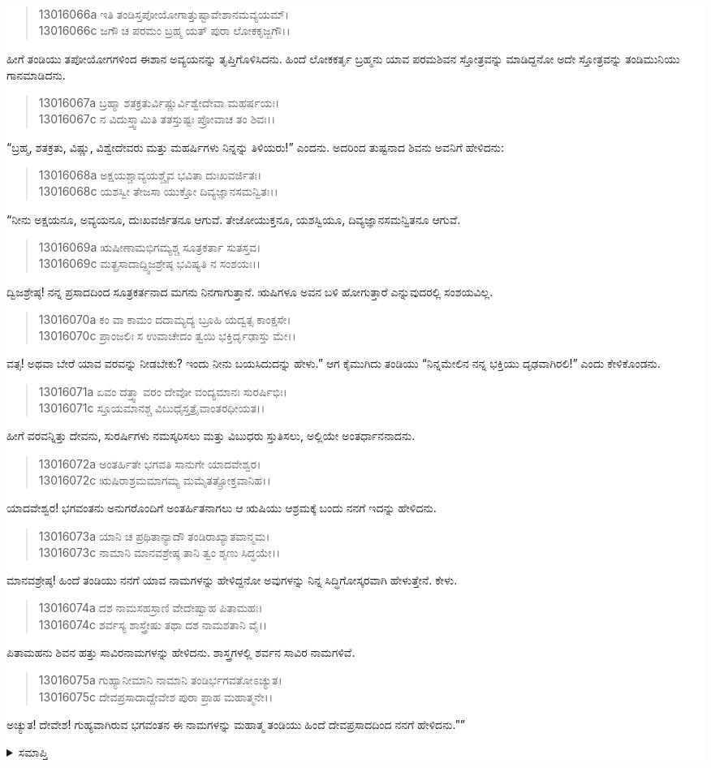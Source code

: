 > 13016066a ಇತಿ ತಂಡಿಸ್ತಪೋಯೋಗಾತ್ತುಷ್ಟಾವೇಶಾನಮವ್ಯಯಮ್।  
13016066c ಜಗೌ ಚ ಪರಮಂ ಬ್ರಹ್ಮ ಯತ್ ಪುರಾ ಲೋಕಕೃಜ್ಜಗೌ।।

ಹೀಗೆ ತಂಡಿಯು ತಪೋಯೋಗಗಳಿಂದ ಈಶಾನ ಅವ್ಯಯನನ್ನು ತೃಪ್ತಿಗೊಳಿಸಿದನು. ಹಿಂದೆ ಲೋಕಕರ್ತೃ ಬ್ರಹ್ಮನು ಯಾವ ಪರಮಶಿವನ ಸ್ತೋತ್ರವನ್ನು ಮಾಡಿದ್ದನೋ ಅದೇ ಸ್ತೋತ್ರವನ್ನು ತಂಡಿಮುನಿಯು ಗಾನಮಾಡಿದನು.

> 13016067a ಬ್ರಹ್ಮಾ ಶತಕ್ರತುರ್ವಿಷ್ಣುರ್ವಿಶ್ವೇದೇವಾ ಮಹರ್ಷಯಃ।  
13016067c ನ ವಿದುಸ್ತ್ವಾಮಿತಿ ತತಸ್ತುಷ್ಟಃ ಪ್ರೋವಾಚ ತಂ ಶಿವಃ।।

“ಬ್ರಹ್ಮ, ಶತಕ್ರತು, ವಿಷ್ಣು, ವಿಶ್ವೇದೇವರು ಮತ್ತು ಮಹರ್ಷಿಗಳು ನಿನ್ನನ್ನು ತಿಳಿಯರು!” ಎಂದನು. ಅದರಿಂದ ತುಷ್ಟನಾದ ಶಿವನು ಅವನಿಗೆ ಹೇಳಿದನು:

> 13016068a ಅಕ್ಷಯಶ್ಚಾವ್ಯಯಶ್ಚೈವ ಭವಿತಾ ದುಃಖವರ್ಜಿತಃ।  
13016068c ಯಶಸ್ವೀ ತೇಜಸಾ ಯುಕ್ತೋ ದಿವ್ಯಜ್ಞಾನಸಮನ್ವಿತಃ।।

“ನೀನು ಅಕ್ಷಯನೂ, ಅವ್ಯಯನೂ, ದುಃಖವರ್ಜಿತನೂ ಆಗುವೆ. ತೇಜೋಯುಕ್ತನೂ, ಯಶಸ್ವಿಯೂ, ದಿವ್ಯಜ್ಞಾನಸಮನ್ವಿತನೂ ಆಗುವೆ.

> 13016069a ಋಷೀಣಾಮಭಿಗಮ್ಯಶ್ಚ ಸೂತ್ರಕರ್ತಾ ಸುತಸ್ತವ।  
13016069c ಮತ್ಪ್ರಸಾದಾದ್ದ್ವಿಜಶ್ರೇಷ್ಠ ಭವಿಷ್ಯತಿ ನ ಸಂಶಯಃ।।

ದ್ವಿಜಶ್ರೇಷ್ಠ! ನನ್ನ ಪ್ರಸಾದದಿಂದ ಸೂತ್ರಕರ್ತನಾದ ಮಗನು ನಿನಗಾಗುತ್ತಾನೆ. ಋಷಿಗಳೂ ಅವನ ಬಳಿ ಹೋಗುತ್ತಾರೆ ಎನ್ನುವುದರಲ್ಲಿ ಸಂಶಯವಿಲ್ಲ.

> 13016070a ಕಂ ವಾ ಕಾಮಂ ದದಾಮ್ಯದ್ಯ ಬ್ರೂಹಿ ಯದ್ವತ್ಸ ಕಾಂಕ್ಷಸೇ।  
13016070c ಪ್ರಾಂಜಲಿಃ ಸ ಉವಾಚೇದಂ ತ್ವಯಿ ಭಕ್ತಿರ್ದೃಢಾಸ್ತು ಮೇ।।

ವತ್ಸ! ಅಥವಾ ಬೇರೆ ಯಾವ ವರವನ್ನು ನೀಡಬೇಕು? ಇಂದು ನೀನು ಬಯಸಿದುದನ್ನು ಹೇಳು.” ಆಗ ಕೈಮುಗಿದು ತಂಡಿಯು “ನಿನ್ನಮೇಲಿನ ನನ್ನ ಭಕ್ತಿಯು ದೃಢವಾಗಿರಲಿ!” ಎಂದು ಕೇಳಿಕೊಂಡನು.

> 13016071a ಏವಂ ದತ್ತ್ವಾ ವರಂ ದೇವೋ ವಂದ್ಯಮಾನಃ ಸುರರ್ಷಿಭಿಃ।  
13016071c ಸ್ತೂಯಮಾನಶ್ಚ ವಿಬುಧೈಸ್ತತ್ರೈವಾಂತರಧೀಯತ।।

ಹೀಗೆ ವರವನ್ನಿತ್ತು ದೇವನು, ಸುರರ್ಷಿಗಳು ನಮಸ್ಕರಿಸಲು ಮತ್ತು ವಿಬುಧರು ಸ್ತುತಿಸಲು, ಅಲ್ಲಿಯೇ ಅಂತರ್ಧಾನನಾದನು.

> 13016072a ಅಂತರ್ಹಿತೇ ಭಗವತಿ ಸಾನುಗೇ ಯಾದವೇಶ್ವರ।  
13016072c ಋಷಿರಾಶ್ರಮಮಾಗಮ್ಯ ಮಮೈತತ್ಪ್ರೋಕ್ತವಾನಿಹ।।

ಯಾದವೇಶ್ವರ! ಭಗವಂತನು ಅನುಗರೊಂದಿಗೆ ಅಂತರ್ಹಿತನಾಗಲು ಆ ಋಷಿಯು ಆಶ್ರಮಕ್ಕೆ ಬಂದು ನನಗೆ ಇದನ್ನು ಹೇಳಿದನು.

> 13016073a ಯಾನಿ ಚ ಪ್ರಥಿತಾನ್ಯಾದೌ ತಂಡಿರಾಖ್ಯಾತವಾನ್ಮಮ।  
13016073c ನಾಮಾನಿ ಮಾನವಶ್ರೇಷ್ಠ ತಾನಿ ತ್ವಂ ಶೃಣು ಸಿದ್ಧಯೇ।।

ಮಾನವಶ್ರೇಷ್ಠ! ಹಿಂದೆ ತಂಡಿಯು ನನಗೆ ಯಾವ ನಾಮಗಳನ್ನು ಹೇಳಿದ್ದನೋ ಅವುಗಳನ್ನು ನಿನ್ನ ಸಿದ್ಧಿಗೋಸ್ಕರವಾಗಿ ಹೇಳುತ್ತೇನೆ. ಕೇಳು.

> 13016074a ದಶ ನಾಮಸಹಸ್ರಾಣಿ ವೇದೇಷ್ವಾಹ ಪಿತಾಮಹಃ।  
13016074c ಶರ್ವಸ್ಯ ಶಾಸ್ತ್ರೇಷು ತಥಾ ದಶ ನಾಮಶತಾನಿ ವೈ।।

ಪಿತಾಮಹನು ಶಿವನ ಹತ್ತು ಸಾವಿರನಾಮಗಳನ್ನು ಹೇಳಿದನು. ಶಾಸ್ತ್ರಗಳಲ್ಲಿ ಶರ್ವನ ಸಾವಿರ ನಾಮಗಳಿವೆ.

> 13016075a ಗುಹ್ಯಾನೀಮಾನಿ ನಾಮಾನಿ ತಂಡಿರ್ಭಗವತೋಽಚ್ಯುತ।  
13016075c ದೇವಪ್ರಸಾದಾದ್ದೇವೇಶ ಪುರಾ ಪ್ರಾಹ ಮಹಾತ್ಮನೇ।।

ಅಚ್ಯುತ! ದೇವೇಶ! ಗುಹ್ಯವಾಗಿರುವ ಭಗವಂತನ ಈ ನಾಮಗಳನ್ನು ಮಹಾತ್ಮ ತಂಡಿಯು ಹಿಂದೆ ದೇವಪ್ರಸಾದದಿಂದ ನನಗೆ ಹೇಳಿದನು.””



<details><summary>ಸಮಾಪ್ತಿ</summary></details>

[^1]: ಭೂರ್ವಾಯುಃ ಸಲಿಲಾಗ್ನಿಶ್ಚ ಖಂ ವಾಗ್ಬುದ್ಧಿಃ ಸ್ಥಿತಿರ್ಮತಿಃ।   (ಭಾರತ ದರ್ಶನ).

[^2]: ಪೃಥ್ವೀ, ನೀರು, ತೇಜಸ್ಸು, ವಾಯು, ಆಕಾಶ, ಯಜಮಾನ, ಚಂದ್ರ ಮತ್ತು ಸೂರ್ಯ ಇವು ಈಶ್ವರನ ಎಂಟು ಶರೀರಗಳು.


